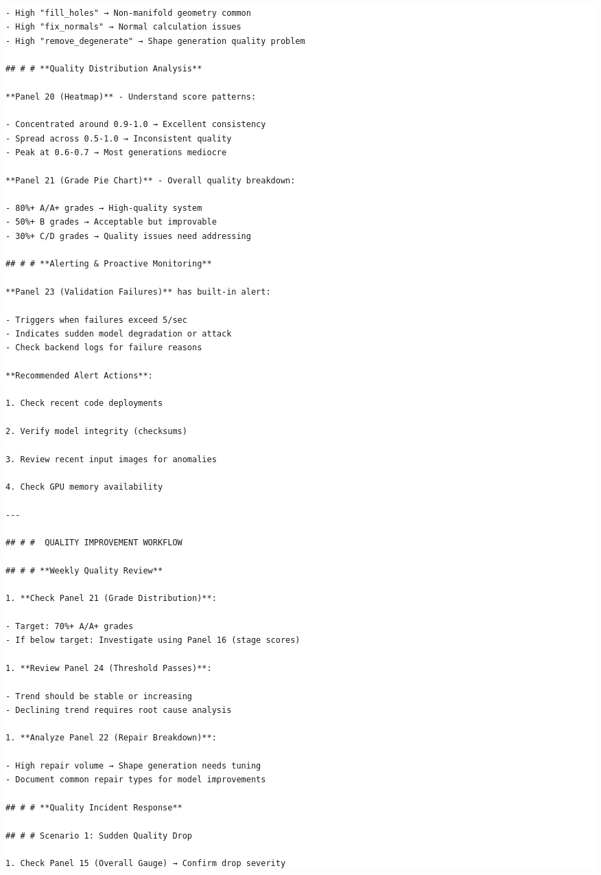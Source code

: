 ```text
- High "fill_holes" → Non-manifold geometry common
- High "fix_normals" → Normal calculation issues
- High "remove_degenerate" → Shape generation quality problem

## # # **Quality Distribution Analysis**

**Panel 20 (Heatmap)** - Understand score patterns:

- Concentrated around 0.9-1.0 → Excellent consistency
- Spread across 0.5-1.0 → Inconsistent quality
- Peak at 0.6-0.7 → Most generations mediocre

**Panel 21 (Grade Pie Chart)** - Overall quality breakdown:

- 80%+ A/A+ grades → High-quality system
- 50%+ B grades → Acceptable but improvable
- 30%+ C/D grades → Quality issues need addressing

## # # **Alerting & Proactive Monitoring**

**Panel 23 (Validation Failures)** has built-in alert:

- Triggers when failures exceed 5/sec
- Indicates sudden model degradation or attack
- Check backend logs for failure reasons

**Recommended Alert Actions**:

1. Check recent code deployments

2. Verify model integrity (checksums)

3. Review recent input images for anomalies

4. Check GPU memory availability

---

## # #  QUALITY IMPROVEMENT WORKFLOW

## # # **Weekly Quality Review**

1. **Check Panel 21 (Grade Distribution)**:

- Target: 70%+ A/A+ grades
- If below target: Investigate using Panel 16 (stage scores)

1. **Review Panel 24 (Threshold Passes)**:

- Trend should be stable or increasing
- Declining trend requires root cause analysis

1. **Analyze Panel 22 (Repair Breakdown)**:

- High repair volume → Shape generation needs tuning
- Document common repair types for model improvements

## # # **Quality Incident Response**

## # # Scenario 1: Sudden Quality Drop

1. Check Panel 15 (Overall Gauge) → Confirm drop severity

```